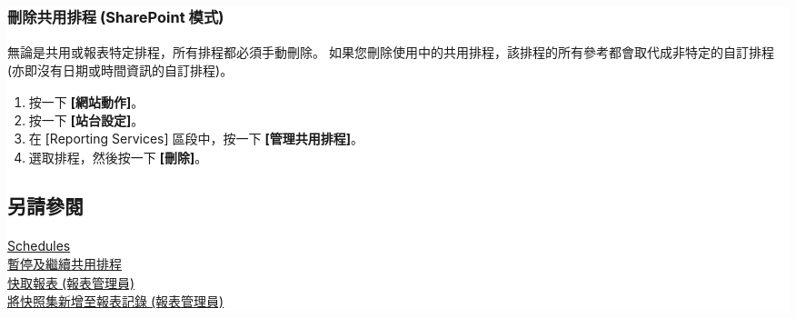 ### <a name="delete-shared-schedules-sharepoint-mode"></a>刪除共用排程 (SharePoint 模式)  
 無論是共用或報表特定排程，所有排程都必須手動刪除。 如果您刪除使用中的共用排程，該排程的所有參考都會取代成非特定的自訂排程 (亦即沒有日期或時間資訊的自訂排程)。  
  
1.  按一下 **[網站動作]**。  
2.  按一下 **[站台設定]**。  
3.  在 [Reporting Services] 區段中，按一下 **[管理共用排程]**。  
4.  選取排程，然後按一下 **[刪除]**。  
 
  
## <a name="see-also"></a>另請參閱  
 [Schedules](../../reporting-services/subscriptions/schedules.md)   
 [暫停及繼續共用排程](../../reporting-services/subscriptions/pause-and-resume-shared-schedules.md)   
 [快取報表 &#40;報表管理員&#41;](../../reporting-services/report-server/cache-a-report-report-manager.md)   
 [將快照集新增至報表記錄 &#40;報表管理員&#41;](../../reporting-services/report-server/add-a-snapshot-to-report-history-report-manager.md)  
  
  
